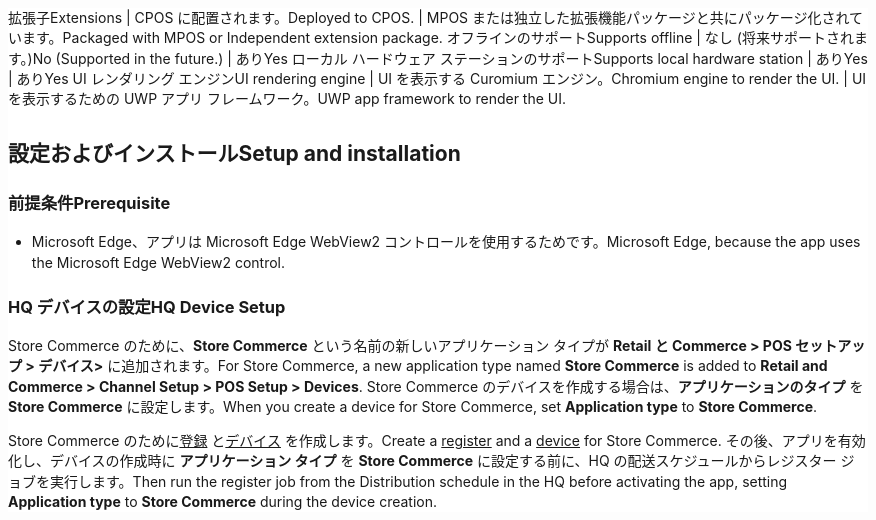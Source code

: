 <span data-ttu-id="cda51-148">拡張子</span><span class="sxs-lookup"><span data-stu-id="cda51-148">Extensions</span></span> | <span data-ttu-id="cda51-149">CPOS に配置されます。</span><span class="sxs-lookup"><span data-stu-id="cda51-149">Deployed to CPOS.</span></span> | <span data-ttu-id="cda51-150">MPOS または独立した拡張機能パッケージと共にパッケージ化されています。</span><span class="sxs-lookup"><span data-stu-id="cda51-150">Packaged with MPOS or Independent extension package.</span></span>
<span data-ttu-id="cda51-151">オフラインのサポート</span><span class="sxs-lookup"><span data-stu-id="cda51-151">Supports offline</span></span> | <span data-ttu-id="cda51-152">なし (将来サポートされます。)</span><span class="sxs-lookup"><span data-stu-id="cda51-152">No (Supported in the future.)</span></span> | <span data-ttu-id="cda51-153">あり</span><span class="sxs-lookup"><span data-stu-id="cda51-153">Yes</span></span>
<span data-ttu-id="cda51-154">ローカル ハードウェア ステーションのサポート</span><span class="sxs-lookup"><span data-stu-id="cda51-154">Supports local hardware station</span></span> | <span data-ttu-id="cda51-155">あり</span><span class="sxs-lookup"><span data-stu-id="cda51-155">Yes</span></span> | <span data-ttu-id="cda51-156">あり</span><span class="sxs-lookup"><span data-stu-id="cda51-156">Yes</span></span>
<span data-ttu-id="cda51-157">UI レンダリング エンジン</span><span class="sxs-lookup"><span data-stu-id="cda51-157">UI rendering engine</span></span> | <span data-ttu-id="cda51-158">UI を表示する Curomium エンジン。</span><span class="sxs-lookup"><span data-stu-id="cda51-158">Chromium engine to render the UI.</span></span> | <span data-ttu-id="cda51-159">UI を表示するための UWP アプリ フレームワーク。</span><span class="sxs-lookup"><span data-stu-id="cda51-159">UWP app framework to render the UI.</span></span>

## <a name="setup-and-installation"></a><span data-ttu-id="cda51-160">設定およびインストール</span><span class="sxs-lookup"><span data-stu-id="cda51-160">Setup and installation</span></span>

### <a name="prerequisite"></a><span data-ttu-id="cda51-161">前提条件</span><span class="sxs-lookup"><span data-stu-id="cda51-161">Prerequisite</span></span>

+ <span data-ttu-id="cda51-162">Microsoft Edge、アプリは Microsoft Edge WebView2 コントロールを使用するためです。</span><span class="sxs-lookup"><span data-stu-id="cda51-162">Microsoft Edge, because the app uses the Microsoft Edge WebView2 control.</span></span>

### <a name="hq-device-setup"></a><span data-ttu-id="cda51-163">HQ デバイスの設定</span><span class="sxs-lookup"><span data-stu-id="cda51-163">HQ Device Setup</span></span>

<span data-ttu-id="cda51-164">Store Commerce のために、**Store Commerce** という名前の新しいアプリケーション タイプが **Retail と Commerce > POS セットアップ > デバイス>** に追加されます。</span><span class="sxs-lookup"><span data-stu-id="cda51-164">For Store Commerce, a new application type named **Store Commerce** is added to **Retail and Commerce > Channel Setup > POS Setup > Devices**.</span></span> <span data-ttu-id="cda51-165">Store Commerce のデバイスを作成する場合は、**アプリケーションのタイプ** を **Store Commerce** に設定します。</span><span class="sxs-lookup"><span data-stu-id="cda51-165">When you create a device for Store Commerce, set **Application type** to **Store Commerce**.</span></span>

<span data-ttu-id="cda51-166">Store Commerce のために[登録](../tasks/create-associate-registers.md) と[デバイス](../tasks/create-associate-device.md) を作成します。</span><span class="sxs-lookup"><span data-stu-id="cda51-166">Create a [register](../tasks/create-associate-registers.md) and a [device](../tasks/create-associate-device.md) for Store Commerce.</span></span> <span data-ttu-id="cda51-167">その後、アプリを有効化し、デバイスの作成時に **アプリケーション タイプ** を **Store Commerce** に設定する前に、HQ の配送スケジュールからレジスター ジョブを実行します。</span><span class="sxs-lookup"><span data-stu-id="cda51-167">Then run the register job from the Distribution schedule in the HQ before activating the app, setting **Application type** to **Store Commerce** during the device creation.</span></span>
